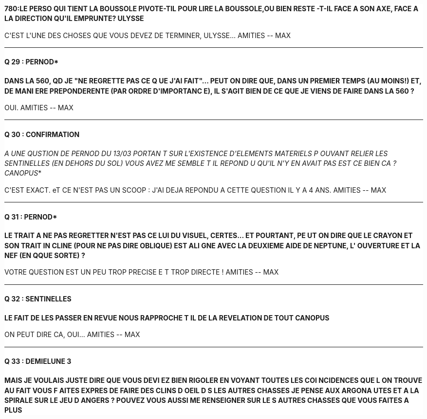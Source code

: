 **780:LE PERSO QUI TIENT LA BOUSSOLE PIVOTE-TIL POUR
LIRE LA BOUSSOLE,OU BIEN RESTE -T-IL FACE A SON AXE, FACE A LA DIRECTION
 QU'IL EMPRUNTE? ULYSSE**

C'EST L'UNE DES CHOSES QUE VOUS DEVEZ DE TERMINER, ULYSSE... AMITIES -- MAX

---

#### Q 29 : PERNOD*

**DANS LA 560, QD JE "NE REGRETTE PAS CE Q UE J'AI
FAIT"... PEUT ON DIRE QUE, DANS  UN PREMIER TEMPS (AU MOINS!) ET, DE
MANI ERE PREPONDERENTE (PAR ORDRE D'IMPORTANC E), IL S'AGIT BIEN DE CE
QUE JE VIENS DE  FAIRE DANS LA 560 ?**

OUI. AMITIES -- MAX

---

#### Q 30 : CONFIRMATION

**A UNE QUSTION DE PERNOD* DU 13/03 PORTAN T SUR
L'EXISTENCE D'ELEMENTS MATERIELS P OUVANT RELIER LES SENTINELLES (EN
DEHORS  DU SOL) VOUS AVEZ ME SEMBLE T IL REPOND U QU'IL N'Y EN AVAIT PAS
  EST CE BIEN CA ? CANOPUS**

C'EST EXACT. eT CE N'EST PAS UN SCOOP :  J'AI DEJA REPONDU A CETTE QUESTION IL Y  A 4 ANS. AMITIES -- MAX

---

#### Q 31 : PERNOD*

**LE TRAIT A NE PAS REGRETTER N'EST PAS CE LUI DU
VISUEL, CERTES... ET POURTANT, PE UT ON DIRE QUE LE CRAYON ET SON TRAIT
IN CLINE (POUR NE PAS DIRE OBLIQUE) EST ALI GNE AVEC LA DEUXIEME AIDE DE
 NEPTUNE, L' OUVERTURE ET LA NEF (EN QQUE SORTE) ?**

VOTRE QUESTION EST UN PEU TROP PRECISE E T TROP DIRECTE ! AMITIES -- MAX

---

#### Q 32 : SENTINELLES

**LE FAIT DE LES PASSER EN REVUE NOUS      RAPPROCHE T IL DE LA REVELATION DE TOUT  CANOPUS**

ON PEUT DIRE CA, OUI... AMITIES -- MAX

---

#### Q 33 : DEMIELUNE 3

**MAIS JE VOULAIS JUSTE DIRE QUE VOUS DEVI EZ BIEN
RIGOLER EN VOYANT TOUTES LES COI NCIDENCES QUE L ON TROUVE AU FAIT VOUS F
 AITES EXPRES DE FAIRE DES CLINS D OEIL D S LES AUTRES CHASSES JE PENSE
AUX ARGONA UTES ET A LA SPIRALE SUR LE JEU D ANGERS ? POUVEZ VOUS AUSSI
ME RENSEIGNER SUR LE S AUTRES CHASSES QUE VOUS FAITES A PLUS**
